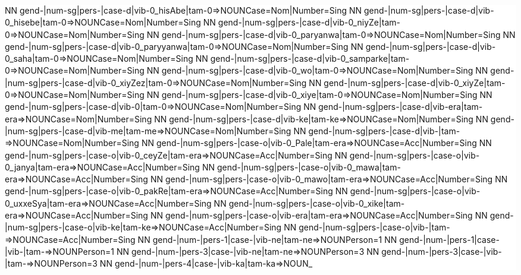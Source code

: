   <tr><td>NN gend-|num-sg|pers-|case-d|vib-0_hisAbe|tam-0</td><td>=&gt;</td><td>NOUN</td><td>Case=Nom|Number=Sing</td><td><em></em></td></tr>
  <tr style="background:lightgray"><td>NN gend-|num-sg|pers-|case-d|vib-0_hisebe|tam-0</td><td>=&gt;</td><td>NOUN</td><td>Case=Nom|Number=Sing</td><td><em></em></td></tr>
  <tr><td>NN gend-|num-sg|pers-|case-d|vib-0_niyZe|tam-0</td><td>=&gt;</td><td>NOUN</td><td>Case=Nom|Number=Sing</td><td><em></em></td></tr>
  <tr style="background:lightgray"><td>NN gend-|num-sg|pers-|case-d|vib-0_paryanwa|tam-0</td><td>=&gt;</td><td>NOUN</td><td>Case=Nom|Number=Sing</td><td><em></em></td></tr>
  <tr><td>NN gend-|num-sg|pers-|case-d|vib-0_paryyanwa|tam-0</td><td>=&gt;</td><td>NOUN</td><td>Case=Nom|Number=Sing</td><td><em></em></td></tr>
  <tr style="background:lightgray"><td>NN gend-|num-sg|pers-|case-d|vib-0_saha|tam-0</td><td>=&gt;</td><td>NOUN</td><td>Case=Nom|Number=Sing</td><td><em></em></td></tr>
  <tr><td>NN gend-|num-sg|pers-|case-d|vib-0_samparke|tam-0</td><td>=&gt;</td><td>NOUN</td><td>Case=Nom|Number=Sing</td><td><em></em></td></tr>
  <tr style="background:lightgray"><td>NN gend-|num-sg|pers-|case-d|vib-0_wo|tam-0</td><td>=&gt;</td><td>NOUN</td><td>Case=Nom|Number=Sing</td><td><em></em></td></tr>
  <tr><td>NN gend-|num-sg|pers-|case-d|vib-0_xiyZez|tam-0</td><td>=&gt;</td><td>NOUN</td><td>Case=Nom|Number=Sing</td><td><em></em></td></tr>
  <tr style="background:lightgray"><td>NN gend-|num-sg|pers-|case-d|vib-0_xiyZe|tam-0</td><td>=&gt;</td><td>NOUN</td><td>Case=Nom|Number=Sing</td><td><em></em></td></tr>
  <tr><td>NN gend-|num-sg|pers-|case-d|vib-0_xiye|tam-0</td><td>=&gt;</td><td>NOUN</td><td>Case=Nom|Number=Sing</td><td><em></em></td></tr>
  <tr style="background:lightgray"><td>NN gend-|num-sg|pers-|case-d|vib-0|tam-0</td><td>=&gt;</td><td>NOUN</td><td>Case=Nom|Number=Sing</td><td><em></em></td></tr>
  <tr><td>NN gend-|num-sg|pers-|case-d|vib-era|tam-era</td><td>=&gt;</td><td>NOUN</td><td>Case=Nom|Number=Sing</td><td><em></em></td></tr>
  <tr style="background:lightgray"><td>NN gend-|num-sg|pers-|case-d|vib-ke|tam-ke</td><td>=&gt;</td><td>NOUN</td><td>Case=Nom|Number=Sing</td><td><em></em></td></tr>
  <tr><td>NN gend-|num-sg|pers-|case-d|vib-me|tam-me</td><td>=&gt;</td><td>NOUN</td><td>Case=Nom|Number=Sing</td><td><em></em></td></tr>
  <tr style="background:lightgray"><td>NN gend-|num-sg|pers-|case-d|vib-|tam-</td><td>=&gt;</td><td>NOUN</td><td>Case=Nom|Number=Sing</td><td><em></em></td></tr>
  <tr><td>NN gend-|num-sg|pers-|case-o|vib-0_Pale|tam-era</td><td>=&gt;</td><td>NOUN</td><td>Case=Acc|Number=Sing</td><td><em></em></td></tr>
  <tr style="background:lightgray"><td>NN gend-|num-sg|pers-|case-o|vib-0_ceyZe|tam-era</td><td>=&gt;</td><td>NOUN</td><td>Case=Acc|Number=Sing</td><td><em></em></td></tr>
  <tr><td>NN gend-|num-sg|pers-|case-o|vib-0_janya|tam-era</td><td>=&gt;</td><td>NOUN</td><td>Case=Acc|Number=Sing</td><td><em></em></td></tr>
  <tr style="background:lightgray"><td>NN gend-|num-sg|pers-|case-o|vib-0_mawa|tam-era</td><td>=&gt;</td><td>NOUN</td><td>Case=Acc|Number=Sing</td><td><em></em></td></tr>
  <tr><td>NN gend-|num-sg|pers-|case-o|vib-0_mawo|tam-era</td><td>=&gt;</td><td>NOUN</td><td>Case=Acc|Number=Sing</td><td><em></em></td></tr>
  <tr style="background:lightgray"><td>NN gend-|num-sg|pers-|case-o|vib-0_pakRe|tam-era</td><td>=&gt;</td><td>NOUN</td><td>Case=Acc|Number=Sing</td><td><em></em></td></tr>
  <tr><td>NN gend-|num-sg|pers-|case-o|vib-0_uxxeSya|tam-era</td><td>=&gt;</td><td>NOUN</td><td>Case=Acc|Number=Sing</td><td><em></em></td></tr>
  <tr style="background:lightgray"><td>NN gend-|num-sg|pers-|case-o|vib-0_xike|tam-era</td><td>=&gt;</td><td>NOUN</td><td>Case=Acc|Number=Sing</td><td><em></em></td></tr>
  <tr><td>NN gend-|num-sg|pers-|case-o|vib-era|tam-era</td><td>=&gt;</td><td>NOUN</td><td>Case=Acc|Number=Sing</td><td><em></em></td></tr>
  <tr style="background:lightgray"><td>NN gend-|num-sg|pers-|case-o|vib-ke|tam-ke</td><td>=&gt;</td><td>NOUN</td><td>Case=Acc|Number=Sing</td><td><em></em></td></tr>
  <tr><td>NN gend-|num-sg|pers-|case-o|vib-|tam-</td><td>=&gt;</td><td>NOUN</td><td>Case=Acc|Number=Sing</td><td><em></em></td></tr>
  <tr style="background:lightgray"><td>NN gend-|num-|pers-1|case-|vib-ne|tam-ne</td><td>=&gt;</td><td>NOUN</td><td>Person=1</td><td><em></em></td></tr>
  <tr><td>NN gend-|num-|pers-1|case-|vib-|tam-</td><td>=&gt;</td><td>NOUN</td><td>Person=1</td><td><em></em></td></tr>
  <tr style="background:lightgray"><td>NN gend-|num-|pers-3|case-|vib-ne|tam-ne</td><td>=&gt;</td><td>NOUN</td><td>Person=3</td><td><em></em></td></tr>
  <tr><td>NN gend-|num-|pers-3|case-|vib-|tam-</td><td>=&gt;</td><td>NOUN</td><td>Person=3</td><td><em></em></td></tr>
  <tr style="background:lightgray"><td>NN gend-|num-|pers-4|case-|vib-ka|tam-ka</td><td>=&gt;</td><td>NOUN</td><td>_</td><td><em></em></td></tr>